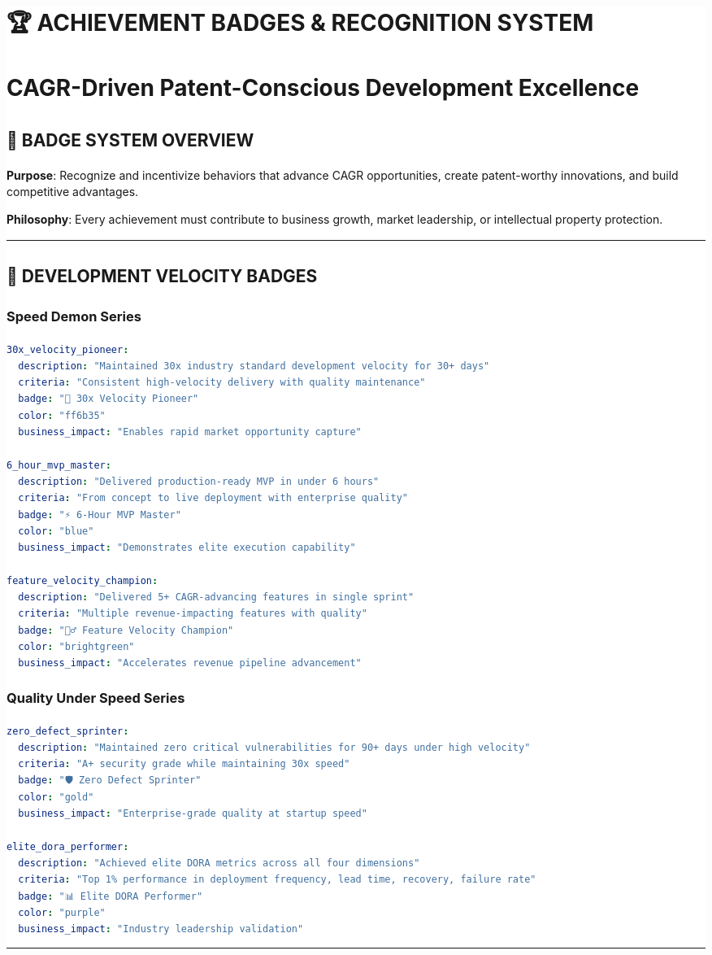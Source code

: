 # 🏆 ACHIEVEMENT BADGES & RECOGNITION SYSTEM
# CAGR-Driven Patent-Conscious Development Excellence

## 🎯 **BADGE SYSTEM OVERVIEW**

**Purpose**: Recognize and incentivize behaviors that advance CAGR opportunities, create patent-worthy innovations, and build competitive advantages.

**Philosophy**: Every achievement must contribute to business growth, market leadership, or intellectual property protection.

---

## 🚀 **DEVELOPMENT VELOCITY BADGES**

### **Speed Demon Series**
```yaml
30x_velocity_pioneer:
  description: "Maintained 30x industry standard development velocity for 30+ days"
  criteria: "Consistent high-velocity delivery with quality maintenance"
  badge: "🚀 30x Velocity Pioneer"
  color: "ff6b35"
  business_impact: "Enables rapid market opportunity capture"

6_hour_mvp_master:
  description: "Delivered production-ready MVP in under 6 hours"
  criteria: "From concept to live deployment with enterprise quality"
  badge: "⚡ 6-Hour MVP Master"
  color: "blue"
  business_impact: "Demonstrates elite execution capability"

feature_velocity_champion:
  description: "Delivered 5+ CAGR-advancing features in single sprint"
  criteria: "Multiple revenue-impacting features with quality"
  badge: "🏃‍♂️ Feature Velocity Champion"
  color: "brightgreen"
  business_impact: "Accelerates revenue pipeline advancement"
```

### **Quality Under Speed Series**
```yaml
zero_defect_sprinter:
  description: "Maintained zero critical vulnerabilities for 90+ days under high velocity"
  criteria: "A+ security grade while maintaining 30x speed"
  badge: "🛡️ Zero Defect Sprinter"
  color: "gold"
  business_impact: "Enterprise-grade quality at startup speed"

elite_dora_performer:
  description: "Achieved elite DORA metrics across all four dimensions"
  criteria: "Top 1% performance in deployment frequency, lead time, recovery, failure rate"
  badge: "📊 Elite DORA Performer"
  color: "purple"
  business_impact: "Industry leadership validation"
```

---